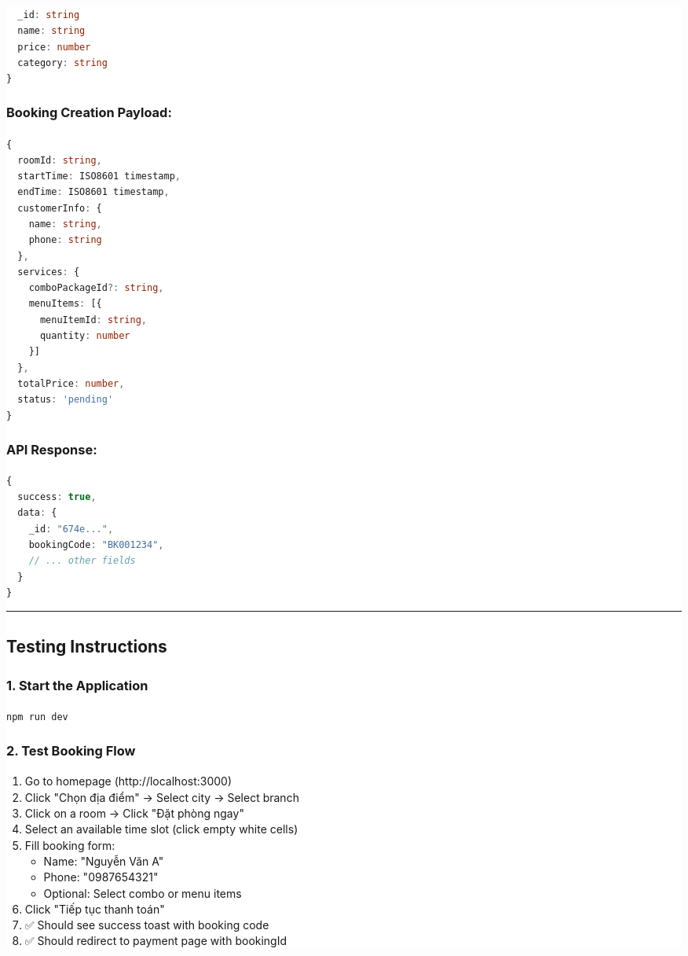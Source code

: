 ```typescript
  _id: string
  name: string
  price: number
  category: string
}
```

### Booking Creation Payload:
```typescript
{
  roomId: string,
  startTime: ISO8601 timestamp,
  endTime: ISO8601 timestamp,
  customerInfo: {
    name: string,
    phone: string
  },
  services: {
    comboPackageId?: string,
    menuItems: [{
      menuItemId: string,
      quantity: number
    }]
  },
  totalPrice: number,
  status: 'pending'
}
```

### API Response:
```typescript
{
  success: true,
  data: {
    _id: "674e...",
    bookingCode: "BK001234",
    // ... other fields
  }
}
```

---

## Testing Instructions

### 1. Start the Application
```bash
npm run dev
```

### 2. Test Booking Flow
1. Go to homepage (http://localhost:3000)
2. Click "Chọn địa điểm" → Select city → Select branch
3. Click on a room → Click "Đặt phòng ngay"
4. Select an available time slot (click empty white cells)
5. Fill booking form:
   - Name: "Nguyễn Văn A"
   - Phone: "0987654321"
   - Optional: Select combo or menu items
6. Click "Tiếp tục thanh toán"
7. ✅ Should see success toast with booking code
8. ✅ Should redirect to payment page with bookingId
